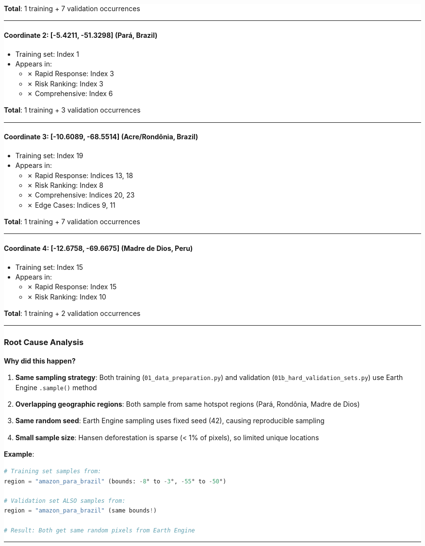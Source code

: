 **Total**: 1 training + 7 validation occurrences

---

#### Coordinate 2: [-5.4211, -51.3298] (Pará, Brazil)
- Training set: Index 1
- Appears in:
  - ✗ Rapid Response: Index 3
  - ✗ Risk Ranking: Index 3
  - ✗ Comprehensive: Index 6

**Total**: 1 training + 3 validation occurrences

---

#### Coordinate 3: [-10.6089, -68.5514] (Acre/Rondônia, Brazil)
- Training set: Index 19
- Appears in:
  - ✗ Rapid Response: Indices 13, 18
  - ✗ Risk Ranking: Index 8
  - ✗ Comprehensive: Indices 20, 23
  - ✗ Edge Cases: Indices 9, 11

**Total**: 1 training + 7 validation occurrences

---

#### Coordinate 4: [-12.6758, -69.6675] (Madre de Dios, Peru)
- Training set: Index 15
- Appears in:
  - ✗ Rapid Response: Index 15
  - ✗ Risk Ranking: Index 10

**Total**: 1 training + 2 validation occurrences

---

### Root Cause Analysis

**Why did this happen?**

1. **Same sampling strategy**: Both training (`01_data_preparation.py`) and validation (`01b_hard_validation_sets.py`) use Earth Engine `.sample()` method

2. **Overlapping geographic regions**: Both sample from same hotspot regions (Pará, Rondônia, Madre de Dios)

3. **Same random seed**: Earth Engine sampling uses fixed seed (42), causing reproducible sampling

4. **Small sample size**: Hansen deforestation is sparse (< 1% of pixels), so limited unique locations

**Example**:
```python
# Training set samples from:
region = "amazon_para_brazil" (bounds: -8° to -3°, -55° to -50°)

# Validation set ALSO samples from:
region = "amazon_para_brazil" (same bounds!)

# Result: Both get same random pixels from Earth Engine
```

---